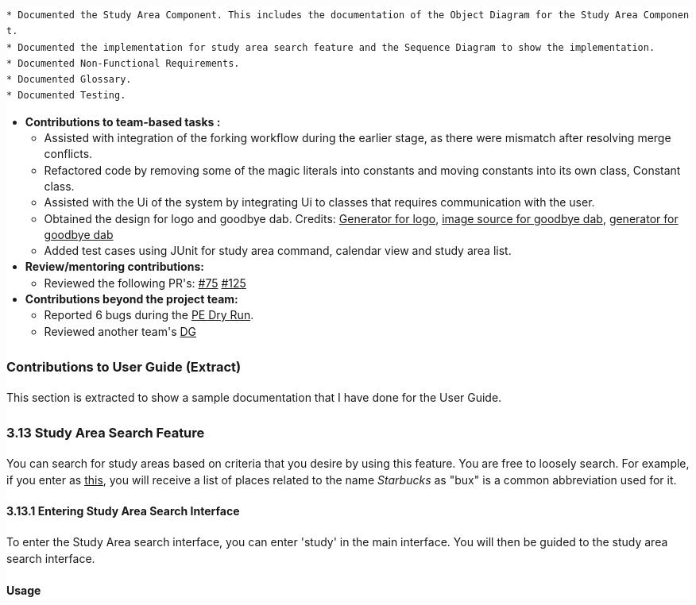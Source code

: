 	* Documented the Study Area Component. This includes the documentation of the Object Diagram for the Study Area Component.
	* Documented the implementation for study area search feature and the Sequence Diagram to show the implementation.
	* Documented Non-Functional Requirements.
	* Documented Glossary.
	* Documented Testing.
* **Contributions to team-based tasks :**
	* Assisted with integration of the forking workflow during the earlier stage, as there were mismatch after resolving merge conflicts.
	* Refactored code by removing some of the magic literals into constants and moving constants into its own class, Constant class. 
	* Assisted with the Ui of the system by integrating Ui to classes that requires communication with the user.
	* Obtained the design for logo and goodbye dab. Credits: [Generator for logo](http://patorjk.com/software/taag/#p=display&f=Graffiti&t=TypeSomething), [image source for goodbye dab](https://www.netclipart.com/isee/iRwmhJb_bt21-rj-transparent-background/), [generator for goodbye dab](https://asciiart.club/)
    * Added test cases using JUnit for study area command, calendar view and study area list.
* **Review/mentoring contributions:**
	* Reviewed the following PR's: 
		[#75](https://github.com/AY1920S2-CS2113T-T12-3/tp/pull/75) [#125](https://github.com/AY1920S2-CS2113T-T12-3/tp/pull/125)
* **Contributions beyond the project team:**
	* Reported 6 bugs during the [PE Dry Run](https://github.com/NizarMohd/ped/issues).
	* Reviewed another team's [DG](https://github.com/nus-cs2113-AY1920S2/tp/pull/28#pullrequestreview-384379913)
	
	


### Contributions to User Guide (Extract)

This section is extracted to show a sample documentation that I have done for the User Guide.

 
<a name="studyArea"></a>
### 3.13 Study Area Search Feature

You can search for study areas based on criteria that you desire by using this feature. You are free to loosely search. 
For example, if you enter as [this](#search-by-name-address-or-faculty), you will receive a list of  places related 
to the name *Starbucks* as "bux" is a common abbreviation used for it.

<a name="enterStudyArea"></a>
#### 3.13.1 Entering Study Area Search Interface

To enter the Study Area search interface, you can enter 'study' in the main interface. You will then be 
guided to the study area search interface. 

#### Usage
